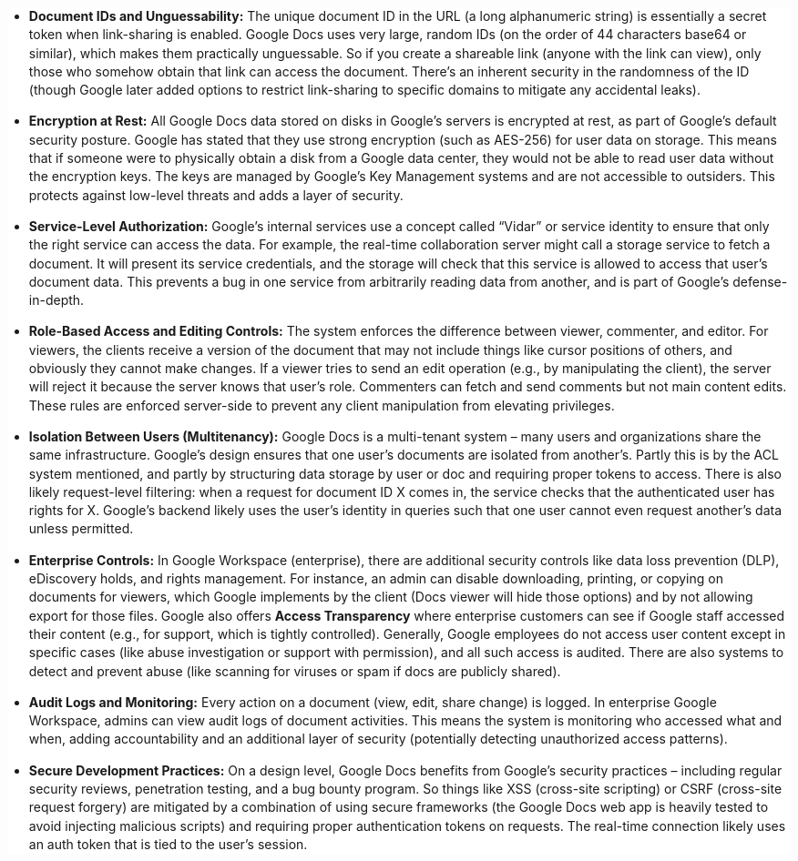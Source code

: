 * **Document IDs and Unguessability:** The unique document ID in the URL (a long alphanumeric string) is essentially a secret token when link-sharing is enabled. Google Docs uses very large, random IDs (on the order of 44 characters base64 or similar), which makes them practically unguessable. So if you create a shareable link (anyone with the link can view), only those who somehow obtain that link can access the document. There’s an inherent security in the randomness of the ID (though Google later added options to restrict link-sharing to specific domains to mitigate any accidental leaks).
    
* **Encryption at Rest:** All Google Docs data stored on disks in Google’s servers is encrypted at rest, as part of Google’s default security posture. Google has stated that they use strong encryption (such as AES-256) for user data on storage. This means that if someone were to physically obtain a disk from a Google data center, they would not be able to read user data without the encryption keys. The keys are managed by Google’s Key Management systems and are not accessible to outsiders. This protects against low-level threats and adds a layer of security.
    
* **Service-Level Authorization:** Google’s internal services use a concept called “Vidar” or service identity to ensure that only the right service can access the data. For example, the real-time collaboration server might call a storage service to fetch a document. It will present its service credentials, and the storage will check that this service is allowed to access that user’s document data. This prevents a bug in one service from arbitrarily reading data from another, and is part of Google’s defense-in-depth.
    
* **Role-Based Access and Editing Controls:** The system enforces the difference between viewer, commenter, and editor. For viewers, the clients receive a version of the document that may not include things like cursor positions of others, and obviously they cannot make changes. If a viewer tries to send an edit operation (e.g., by manipulating the client), the server will reject it because the server knows that user’s role. Commenters can fetch and send comments but not main content edits. These rules are enforced server-side to prevent any client manipulation from elevating privileges.
    
* **Isolation Between Users (Multitenancy):** Google Docs is a multi-tenant system – many users and organizations share the same infrastructure. Google’s design ensures that one user’s documents are isolated from another’s. Partly this is by the ACL system mentioned, and partly by structuring data storage by user or doc and requiring proper tokens to access. There is also likely request-level filtering: when a request for document ID X comes in, the service checks that the authenticated user has rights for X. Google’s backend likely uses the user’s identity in queries such that one user cannot even request another’s data unless permitted.
    
* **Enterprise Controls:** In Google Workspace (enterprise), there are additional security controls like data loss prevention (DLP), eDiscovery holds, and rights management. For instance, an admin can disable downloading, printing, or copying on documents for viewers, which Google implements by the client (Docs viewer will hide those options) and by not allowing export for those files. Google also offers **Access Transparency** where enterprise customers can see if Google staff accessed their content (e.g., for support, which is tightly controlled). Generally, Google employees do not access user content except in specific cases (like abuse investigation or support with permission), and all such access is audited. There are also systems to detect and prevent abuse (like scanning for viruses or spam if docs are publicly shared).
    
* **Audit Logs and Monitoring:** Every action on a document (view, edit, share change) is logged. In enterprise Google Workspace, admins can view audit logs of document activities. This means the system is monitoring who accessed what and when, adding accountability and an additional layer of security (potentially detecting unauthorized access patterns).
    
* **Secure Development Practices:** On a design level, Google Docs benefits from Google’s security practices – including regular security reviews, penetration testing, and a bug bounty program. So things like XSS (cross-site scripting) or CSRF (cross-site request forgery) are mitigated by a combination of using secure frameworks (the Google Docs web app is heavily tested to avoid injecting malicious scripts) and requiring proper authentication tokens on requests. The real-time connection likely uses an auth token that is tied to the user’s session.
    